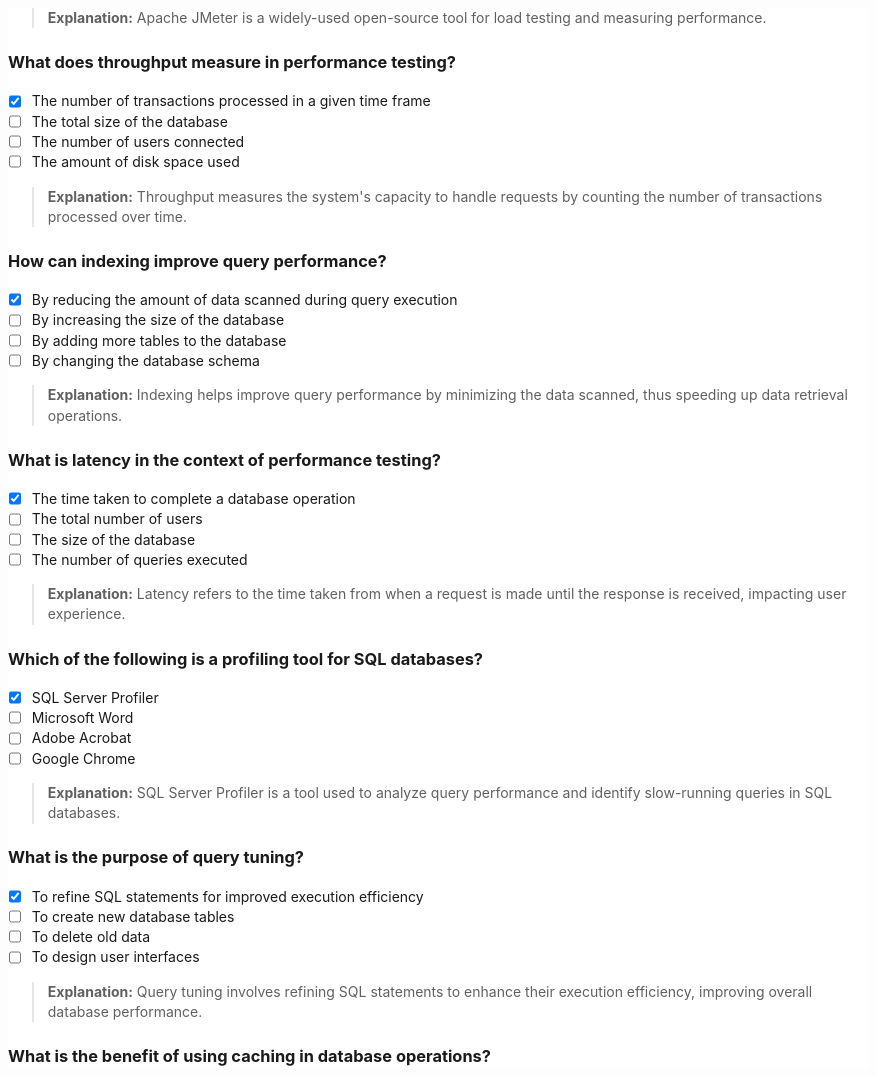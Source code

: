 > **Explanation:** Apache JMeter is a widely-used open-source tool for load testing and measuring performance.

### What does throughput measure in performance testing?

- [x] The number of transactions processed in a given time frame
- [ ] The total size of the database
- [ ] The number of users connected
- [ ] The amount of disk space used

> **Explanation:** Throughput measures the system's capacity to handle requests by counting the number of transactions processed over time.

### How can indexing improve query performance?

- [x] By reducing the amount of data scanned during query execution
- [ ] By increasing the size of the database
- [ ] By adding more tables to the database
- [ ] By changing the database schema

> **Explanation:** Indexing helps improve query performance by minimizing the data scanned, thus speeding up data retrieval operations.

### What is latency in the context of performance testing?

- [x] The time taken to complete a database operation
- [ ] The total number of users
- [ ] The size of the database
- [ ] The number of queries executed

> **Explanation:** Latency refers to the time taken from when a request is made until the response is received, impacting user experience.

### Which of the following is a profiling tool for SQL databases?

- [x] SQL Server Profiler
- [ ] Microsoft Word
- [ ] Adobe Acrobat
- [ ] Google Chrome

> **Explanation:** SQL Server Profiler is a tool used to analyze query performance and identify slow-running queries in SQL databases.

### What is the purpose of query tuning?

- [x] To refine SQL statements for improved execution efficiency
- [ ] To create new database tables
- [ ] To delete old data
- [ ] To design user interfaces

> **Explanation:** Query tuning involves refining SQL statements to enhance their execution efficiency, improving overall database performance.

### What is the benefit of using caching in database operations?
